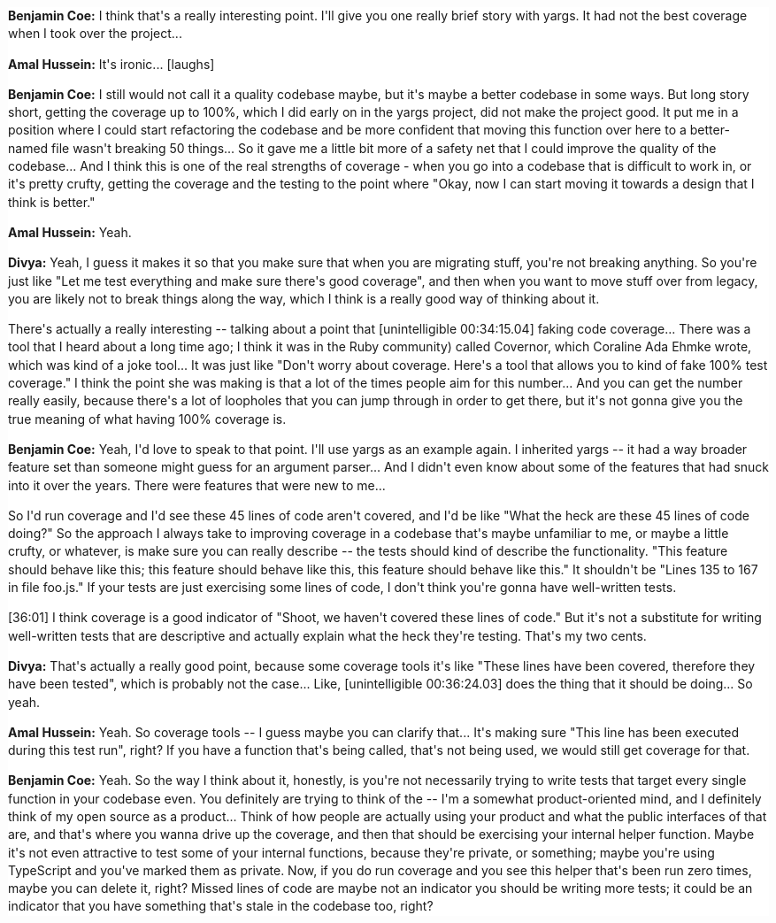 **Benjamin Coe:** I think that's a really interesting point. I'll give you one really brief story with yargs. It had not the best coverage when I took over the project...

**Amal Hussein:** It's ironic... \[laughs\]

**Benjamin Coe:** I still would not call it a quality codebase maybe, but it's maybe a better codebase in some ways. But long story short, getting the coverage up to 100%, which I did early on in the yargs project, did not make the project good. It put me in a position where I could start refactoring the codebase and be more confident that moving this function over here to a better-named file wasn't breaking 50 things... So it gave me a little bit more of a safety net that I could improve the quality of the codebase... And I think this is one of the real strengths of coverage - when you go into a codebase that is difficult to work in, or it's pretty crufty, getting the coverage and the testing to the point where "Okay, now I can start moving it towards a design that I think is better."

**Amal Hussein:** Yeah.

**Divya:** Yeah, I guess it makes it so that you make sure that when you are migrating stuff, you're not breaking anything. So you're just like "Let me test everything and make sure there's good coverage", and then when you want to move stuff over from legacy, you are likely not to break things along the way, which I think is a really good way of thinking about it.

There's actually a really interesting -- talking about a point that \[unintelligible 00:34:15.04\] faking code coverage... There was a tool that I heard about a long time ago; I think it was in the Ruby community) called Covernor, which Coraline Ada Ehmke wrote, which was kind of a joke tool... It was just like "Don't worry about coverage. Here's a tool that allows you to kind of fake 100% test coverage." I think the point she was making is that a lot of the times people aim for this number... And you can get the number really easily, because there's a lot of loopholes that you can jump through in order to get there, but it's not gonna give you the true meaning of what having 100% coverage is.

**Benjamin Coe:** Yeah, I'd love to speak to that point. I'll use yargs as an example again. I inherited yargs -- it had a way broader feature set than someone might guess for an argument parser... And I didn't even know about some of the features that had snuck into it over the years. There were features that were new to me...

So I'd run coverage and I'd see these 45 lines of code aren't covered, and I'd be like "What the heck are these 45 lines of code doing?" So the approach I always take to improving coverage in a codebase that's maybe unfamiliar to me, or maybe a little crufty, or whatever, is make sure you can really describe -- the tests should kind of describe the functionality. "This feature should behave like this; this feature should behave like this, this feature should behave like this." It shouldn't be "Lines 135 to 167 in file foo.js." If your tests are just exercising some lines of code, I don't think you're gonna have well-written tests.

\[36:01\] I think coverage is a good indicator of "Shoot, we haven't covered these lines of code." But it's not a substitute for writing well-written tests that are descriptive and actually explain what the heck they're testing. That's my two cents.

**Divya:** That's actually a really good point, because some coverage tools it's like "These lines have been covered, therefore they have been tested", which is probably not the case... Like, \[unintelligible 00:36:24.03\] does the thing that it should be doing... So yeah.

**Amal Hussein:** Yeah. So coverage tools -- I guess maybe you can clarify that... It's making sure "This line has been executed during this test run", right? If you have a function that's being called, that's not being used, we would still get coverage for that.

**Benjamin Coe:** Yeah. So the way I think about it, honestly, is you're not necessarily trying to write tests that target every single function in your codebase even. You definitely are trying to think of the -- I'm a somewhat product-oriented mind, and I definitely think of my open source as a product... Think of how people are actually using your product and what the public interfaces of that are, and that's where you wanna drive up the coverage, and then that should be exercising your internal helper function. Maybe it's not even attractive to test some of your internal functions, because they're private, or something; maybe you're using TypeScript and you've marked them as private. Now, if you do run coverage and you see this helper that's been run zero times, maybe you can delete it, right? Missed lines of code are maybe not an indicator you should be writing more tests; it could be an indicator that you have something that's stale in the codebase too, right?
